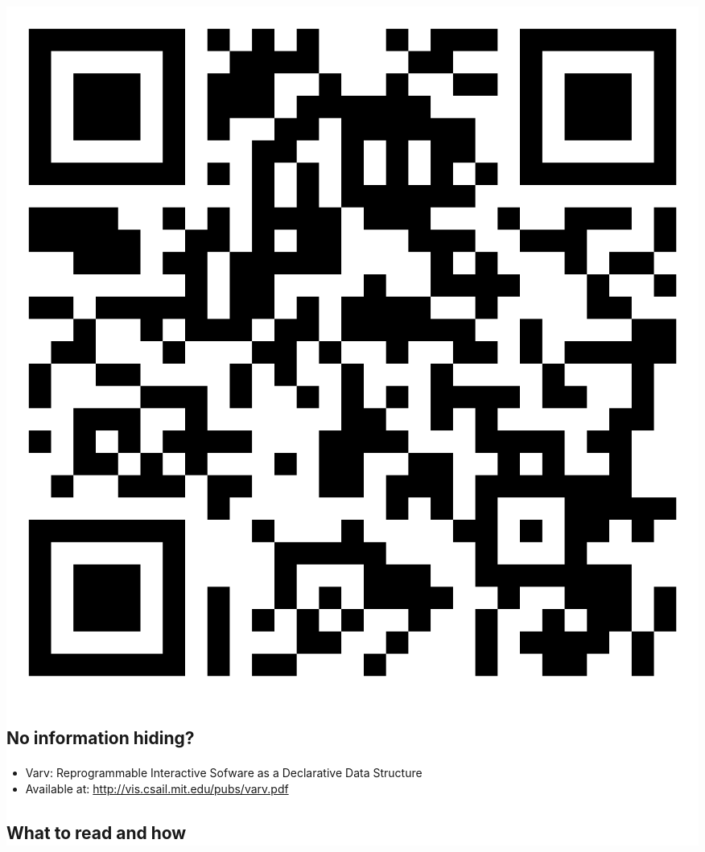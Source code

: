 ![](img/design/qr-varv.png)

## No information hiding?

- Varv: Reprogrammable Interactive Sofware as a Declarative Data Structure
- Available at: http://vis.csail.mit.edu/pubs/varv.pdf

## What to read and how
